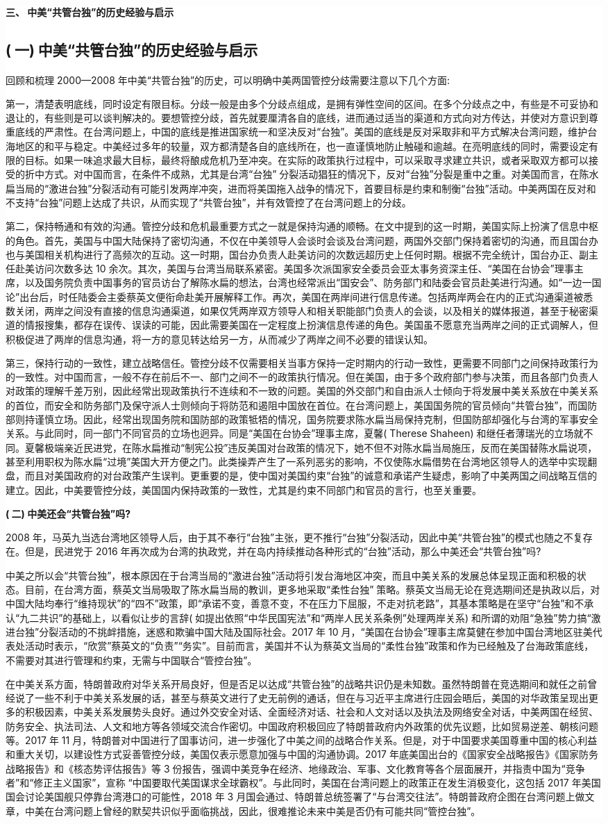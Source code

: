   

 **三、 中美“共管台独”的历史经验与启示**

##  

##  **( 一) 中美“共管台独”的历史经验与启示**

回顾和梳理 2000—2008 年中美“共管台独”的历史，可以明确中美两国管控分歧需要注意以下几个方面:

  

第一，清楚表明底线，同时设定有限目标。分歧一般是由多个分歧点组成，是拥有弹性空间的区间。在多个分歧点之中，有些是不可妥协和退让的，有些则是可以谈判解决的。要想管控分歧，首先就要厘清各自的底线，进而通过适当的渠道和方式向对方传达，并使对方意识到尊重底线的严肃性。在台湾问题上，中国的底线是推进国家统一和坚决反对“台独”。美国的底线是反对采取非和平方式解决台湾问题，维护台海地区的和平与稳定。中美经过多年的较量，双方都清楚各自的底线所在，也一直谨慎地防止触碰和逾越。在亮明底线的同时，需要设定有限的目标。如果一味追求最大目标，最终将酿成危机乃至冲突。在实际的政策执行过程中，可以采取寻求建立共识，或者采取双方都可以接受的折中方式。对中国而言，在条件不成熟，尤其是台湾“台独”
分裂活动猖狂的情况下，反对“台独”分裂是重中之重。对美国而言，在陈水扁当局的“激进台独”分裂活动有可能引发两岸冲突，进而将美国拖入战争的情况下，首要目标是约束和制衡“台独”活动。中美两国在反对和不支持“台独”问题上达成了共识，从而实现了“共管台独”，并有效管控了在台湾问题上的分歧。

  

第二，保持畅通和有效的沟通。管控分歧和危机最重要方式之一就是保持沟通的顺畅。在文中提到的这一时期，美国实际上扮演了信息中枢的角色。首先，美国与中国大陆保持了密切沟通，不仅在中美领导人会谈时会谈及台湾问题，两国外交部门保持着密切的沟通，而且国台办也与美国相关机构进行了高频次的互动。这一时期，国台办负责人赴美访问的次数远超历史上任何时期。根据不完全统计，国台办正、副主任赴美访问次数多达
10
余次。其次，美国与台湾当局联系紧密。美国多次派国家安全委员会亚太事务资深主任、“美国在台协会”理事主席，以及国务院负责中国事务的官员访台了解陈水扁的想法，台湾也经常派出“国安会”、防务部门和陆委会官员赴美进行沟通。如“一边一国论”出台后，时任陆委会主委蔡英文便衔命赴美开展解释工作。再次，美国在两岸间进行信息传递。包括两岸两会在内的正式沟通渠道被悉数关闭，两岸之间没有直接的信息沟通渠道，如果仅凭两岸双方领导人和相关职能部门负责人的会谈，以及相关的媒体报道，甚至于秘密渠道的情报搜集，都存在误传、误读的可能，因此需要美国在一定程度上扮演信息传递的角色。美国虽不愿意充当两岸之间的正式调解人，但积极促进了两岸的信息沟通，将一方的意见转达给另一方，从而减少了两岸之间不必要的错误认知。

  

第三，保持行动的一致性，建立战略信任。管控分歧不仅需要相关当事方保持一定时期内的行动一致性，更需要不同部门之间保持政策行为的一致性。对中国而言，一般不存在前后不一、部门之间不一的政策执行情况。但在美国，由于多个政府部门参与决策，而且各部门负责人对政策的理解千差万别，因此经常出现政策执行不连续和不一致的问题。美国的外交部门和自由派人士倾向于将发展中美关系放在中美关系的首位，而安全和防务部门及保守派人士则倾向于将防范和遏阻中国放在首位。在台湾问题上，美国国务院的官员倾向“共管台独”，而国防部则持谨慎立场。因此，经常出现国务院和国防部的政策牴牾的情况，国务院要求陈水扁当局保持克制，但国防部却强化与台湾的军事安全关系。与此同时，同一部门不同官员的立场也迥异。同是“美国在台协会”理事主席，夏馨(
Therese Shaheen)
和继任者薄瑞光的立场就不同。夏馨极端亲近民进党，在陈水扁推动“制宪公投”违反美国对台政策的情况下，她不但不对陈水扁当局施压，反而在美国替陈水扁说项，甚至利用职权为陈水扁“过境”美国大开方便之门。此类操弄产生了一系列恶劣的影响，不仅使陈水扁借势在台湾地区领导人的选举中实现翻盘，而且对美国政府的对台政策产生误判。更重要的是，使中国对美国约束“台独”的诚意和承诺产生疑虑，影响了中美两国之间战略互信的建立。因此，中美要管控分歧，美国国内保持政策的一致性，尤其是约束不同部门和官员的言行，也至关重要。

  

 **( 二) 中美还会“共管台独”吗?**

2008 年，马英九当选台湾地区领导人后，由于其不奉行“台独”主张，更不推行“台独”分裂活动，因此中美“共管台独”的模式也随之不复存在。但是，民进党于
2016 年再次成为台湾的执政党，并在岛内持续推动各种形式的“台独”活动，那么中美还会“共管台独”吗?

  

中美之所以会“共管台独”，根本原因在于台湾当局的“激进台独”活动将引发台海地区冲突，而且中美关系的发展总体呈现正面和积极的状态。目前，在台湾方面，蔡英文当局吸取了陈水扁当局的教训，更多地采取“柔性台独”
策略。蔡英文当局无论在竞选期间还是执政以后，对中国大陆均奉行“维持现状”的“四不”政策，即“承诺不变，善意不变，不在压力下屈服，不走对抗老路”，其基本策略是在坚守“台独”和不承认“九二共识”的基础上，以看似让步的言辞(
如提出依照“中华民国宪法”和“两岸人民关系条例”处理两岸关系)
和所谓的劝阻“急独”势力搞“激进台独”分裂活动的不挑衅措施，迷惑和欺骗中国大陆及国际社会。2017 年 10
月，“美国在台协会”理事主席莫健在参加中国台湾地区驻美代表处活动时表示，“欣赏”蔡英文的“负责”“务实”。目前而言，美国并不认为蔡英文当局的“柔性台独”政策和作为已经触及了台海政策底线，不需要对其进行管理和约束，无需与中国联合“管控台独”。

  

在中美关系方面，特朗普政府对华关系开局良好，但是否足以达成“共管台独”的战略共识仍是未知数。虽然特朗普在竞选期间和就任之前曾经说了一些不利于中美关系发展的话，甚至与蔡英文进行了史无前例的通话，但在与习近平主席进行庄园会晤后，美国的对华政策呈现出更多的积极因素，中美关系发展势头良好。通过外交安全对话、全面经济对话、社会和人文对话以及执法及网络安全对话，中美两国在经贸、防务安全、执法司法、人文和地方等各领域交流合作密切。中国政府积极回应了特朗普政府内外政策的优先议题，比如贸易逆差、朝核问题等。2017
年 11
月，特朗普对中国进行了国事访问，进一步强化了中美之间的战略合作关系。但是，对于中国要求美国尊重中国的核心利益和重大关切，以建设性方式妥善管控分歧，美国仅表示愿意加强与中国的沟通协调。2017
年底美国出台的《国家安全战略报告》《国家防务战略报告》和《核态势评估报告》等 3
份报告，强调中美竞争在经济、地缘政治、军事、文化教育等各个层面展开，并指责中国为“竞争者”和“修正主义国家”，宣称
“中国要取代美国谋求全球霸权”。与此同时，美国在台湾问题上的政策正在发生消极变化，这包括 2017 年美国国会讨论美国舰只停靠台湾港口的可能性，2018 年
3
月国会通过、特朗普总统签署了“与台湾交往法”。特朗普政府企图在台湾问题上做文章，中美在台湾问题上曾经的默契共识似乎面临挑战，因此，很难推论未来中美是否仍有可能共同“管控台独”。
